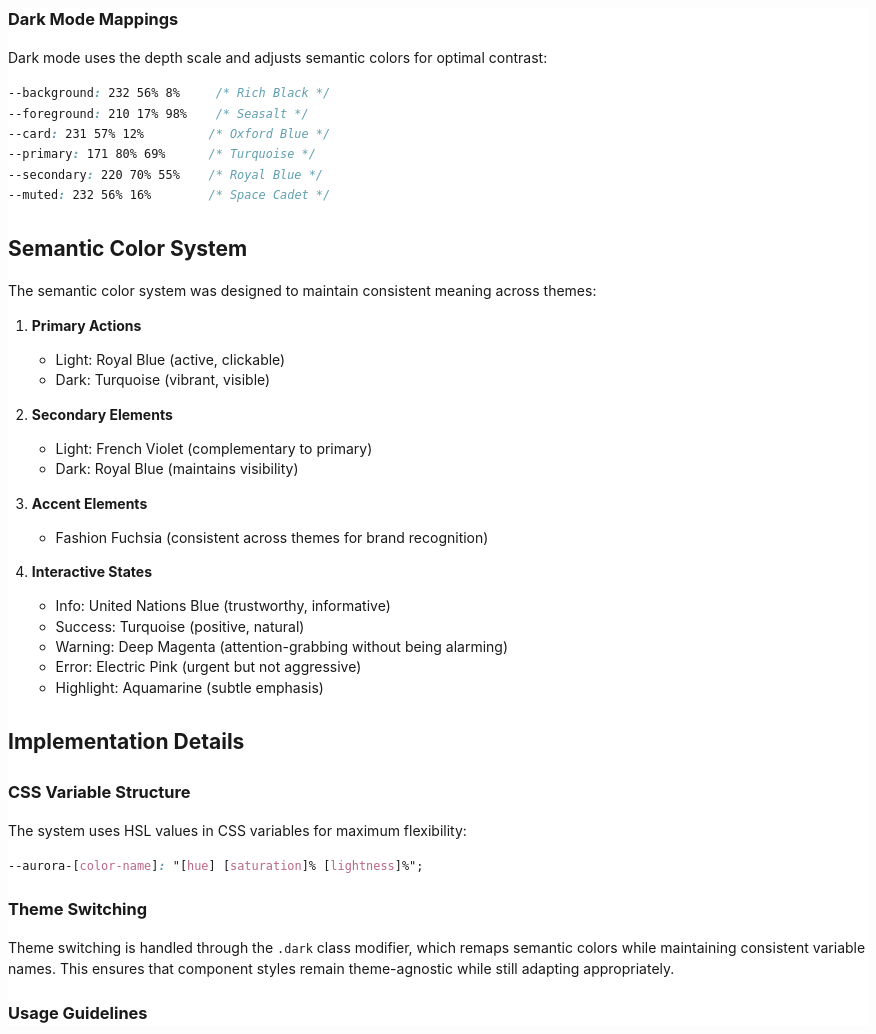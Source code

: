 ### Dark Mode Mappings

Dark mode uses the depth scale and adjusts semantic colors for optimal contrast:

```css
--background: 232 56% 8%     /* Rich Black */
--foreground: 210 17% 98%    /* Seasalt */
--card: 231 57% 12%         /* Oxford Blue */
--primary: 171 80% 69%      /* Turquoise */
--secondary: 220 70% 55%    /* Royal Blue */
--muted: 232 56% 16%        /* Space Cadet */
```

## Semantic Color System

The semantic color system was designed to maintain consistent meaning across themes:

1. **Primary Actions**

   - Light: Royal Blue (active, clickable)
   - Dark: Turquoise (vibrant, visible)

2. **Secondary Elements**

   - Light: French Violet (complementary to primary)
   - Dark: Royal Blue (maintains visibility)

3. **Accent Elements**

   - Fashion Fuchsia (consistent across themes for brand recognition)

4. **Interactive States**
   - Info: United Nations Blue (trustworthy, informative)
   - Success: Turquoise (positive, natural)
   - Warning: Deep Magenta (attention-grabbing without being alarming)
   - Error: Electric Pink (urgent but not aggressive)
   - Highlight: Aquamarine (subtle emphasis)

## Implementation Details

### CSS Variable Structure

The system uses HSL values in CSS variables for maximum flexibility:

```css
--aurora-[color-name]: "[hue] [saturation]% [lightness]%";
```

### Theme Switching

Theme switching is handled through the `.dark` class modifier, which remaps semantic colors while maintaining consistent variable names. This ensures that component styles remain theme-agnostic while still adapting appropriately.

### Usage Guidelines
